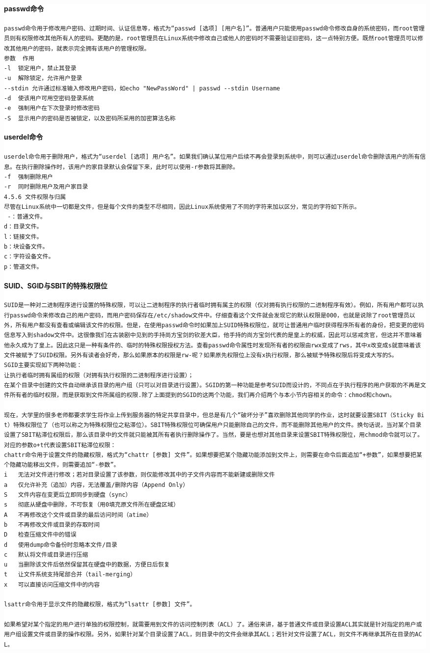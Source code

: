 #### passwd命令
```shell
passwd命令用于修改用户密码、过期时间、认证信息等，格式为“passwd [选项] [用户名]”。普通用户只能使用passwd命令修改自身的系统密码，而root管理员则有权限修改其他所有人的密码。更酷的是，root管理员在Linux系统中修改自己或他人的密码时不需要验证旧密码，这一点特别方便。既然root管理员可以修改其他用户的密码，就表示完全拥有该用户的管理权限。
参数	作用
-l	锁定用户，禁止其登录
-u	解除锁定，允许用户登录
--stdin	允许通过标准输入修改用户密码，如echo "NewPassWord" | passwd --stdin Username
-d	使该用户可用空密码登录系统
-e	强制用户在下次登录时修改密码
-S	显示用户的密码是否被锁定，以及密码所采用的加密算法名称
```

#### userdel命令
```shell
userdel命令用于删除用户，格式为“userdel [选项] 用户名”。如果我们确认某位用户后续不再会登录到系统中，则可以通过userdel命令删除该用户的所有信息。在执行删除操作时，该用户的家目录默认会保留下来，此时可以使用-r参数将其删除。
-f	强制删除用户
-r	同时删除用户及用户家目录
4.5.6 文件权限与归属
尽管在Linux系统中一切都是文件，但是每个文件的类型不尽相同，因此Linux系统使用了不同的字符来加以区分，常见的字符如下所示。
 -：普通文件。
d：目录文件。
l：链接文件。
b：块设备文件。
c：字符设备文件。
p：管道文件。
```

#### SUID、SGID与SBIT的特殊权限位
```shell
SUID是一种对二进制程序进行设置的特殊权限，可以让二进制程序的执行者临时拥有属主的权限（仅对拥有执行权限的二进制程序有效）。例如，所有用户都可以执行passwd命令来修改自己的用户密码，而用户密码保存在/etc/shadow文件中。仔细查看这个文件就会发现它的默认权限是000，也就是说除了root管理员以外，所有用户都没有查看或编辑该文件的权限。但是，在使用passwd命令时如果加上SUID特殊权限位，就可让普通用户临时获得程序所有者的身份，把变更的密码信息写入到shadow文件中。这很像我们在古装剧中见到的手持尚方宝剑的钦差大臣，他手持的尚方宝剑代表的是皇上的权威，因此可以惩戒贪官，但这并不意味着他永久成为了皇上。因此这只是一种有条件的、临时的特殊权限授权方法。查看passwd命令属性时发现所有者的权限由rwx变成了rws，其中x改变成s就意味着该文件被赋予了SUID权限。另外有读者会好奇，那么如果原本的权限是rw-呢？如果原先权限位上没有x执行权限，那么被赋予特殊权限后将变成大写的S。
SGID主要实现如下两种功能：
让执行者临时拥有属组的权限（对拥有执行权限的二进制程序进行设置）；
在某个目录中创建的文件自动继承该目录的用户组（只可以对目录进行设置）。SGID的第一种功能是参考SUID而设计的，不同点在于执行程序的用户获取的不再是文件所有者的临时权限，而是获取到文件所属组的权限.除了上面提到的SGID的这两个功能，我们再介绍两个与本小节内容相关的命令：chmod和chown。

现在，大学里的很多老师都要求学生将作业上传到服务器的特定共享目录中，但总是有几个“破坏分子”喜欢删除其他同学的作业，这时就要设置SBIT（Sticky Bit）特殊权限位了（也可以称之为特殊权限位之粘滞位）。SBIT特殊权限位可确保用户只能删除自己的文件，而不能删除其他用户的文件。换句话说，当对某个目录设置了SBIT粘滞位权限后，那么该目录中的文件就只能被其所有者执行删除操作了。当然，要是也想对其他目录来设置SBIT特殊权限位，用chmod命令就可以了。对应的参数o+t代表设置SBIT粘滞位权限：
chattr命令用于设置文件的隐藏权限，格式为“chattr [参数] 文件”。如果想要把某个隐藏功能添加到文件上，则需要在命令后面追加“+参数”，如果想要把某个隐藏功能移出文件，则需要追加“-参数”。
i	无法对文件进行修改；若对目录设置了该参数，则仅能修改其中的子文件内容而不能新建或删除文件
a	仅允许补充（追加）内容，无法覆盖/删除内容（Append Only）
S	文件内容在变更后立即同步到硬盘（sync）
s	彻底从硬盘中删除，不可恢复（用0填充原文件所在硬盘区域）
A	不再修改这个文件或目录的最后访问时间（atime）
b	不再修改文件或目录的存取时间
D	检查压缩文件中的错误
d	使用dump命令备份时忽略本文件/目录
c	默认将文件或目录进行压缩
u	当删除该文件后依然保留其在硬盘中的数据，方便日后恢复
t	让文件系统支持尾部合并（tail-merging）
x	可以直接访问压缩文件中的内容

lsattr命令用于显示文件的隐藏权限，格式为“lsattr [参数] 文件”。

如果希望对某个指定的用户进行单独的权限控制，就需要用到文件的访问控制列表（ACL）了。通俗来讲，基于普通文件或目录设置ACL其实就是针对指定的用户或用户组设置文件或目录的操作权限。另外，如果针对某个目录设置了ACL，则目录中的文件会继承其ACL；若针对文件设置了ACL，则文件不再继承其所在目录的ACL。

```